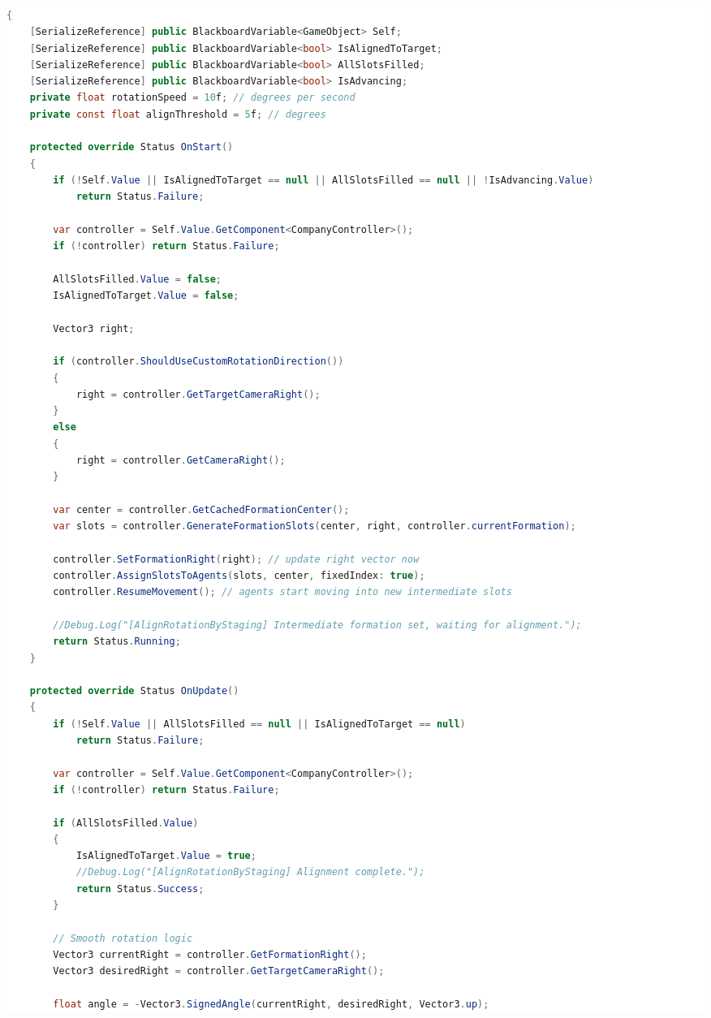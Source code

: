 ```C#
{
    [SerializeReference] public BlackboardVariable<GameObject> Self;
    [SerializeReference] public BlackboardVariable<bool> IsAlignedToTarget;
    [SerializeReference] public BlackboardVariable<bool> AllSlotsFilled;
    [SerializeReference] public BlackboardVariable<bool> IsAdvancing;
    private float rotationSpeed = 10f; // degrees per second
    private const float alignThreshold = 5f; // degrees

    protected override Status OnStart()
    {
        if (!Self.Value || IsAlignedToTarget == null || AllSlotsFilled == null || !IsAdvancing.Value)
            return Status.Failure;

        var controller = Self.Value.GetComponent<CompanyController>();
        if (!controller) return Status.Failure;

        AllSlotsFilled.Value = false;
        IsAlignedToTarget.Value = false;

        Vector3 right;

        if (controller.ShouldUseCustomRotationDirection())
        {
            right = controller.GetTargetCameraRight(); 
        }
        else
        {
            right = controller.GetCameraRight(); 
        }

        var center = controller.GetCachedFormationCenter();
        var slots = controller.GenerateFormationSlots(center, right, controller.currentFormation);

        controller.SetFormationRight(right); // update right vector now
        controller.AssignSlotsToAgents(slots, center, fixedIndex: true);
        controller.ResumeMovement(); // agents start moving into new intermediate slots

        //Debug.Log("[AlignRotationByStaging] Intermediate formation set, waiting for alignment.");
        return Status.Running;
    }

    protected override Status OnUpdate()
    {
        if (!Self.Value || AllSlotsFilled == null || IsAlignedToTarget == null)
            return Status.Failure;

        var controller = Self.Value.GetComponent<CompanyController>();
        if (!controller) return Status.Failure;

        if (AllSlotsFilled.Value)
        {
            IsAlignedToTarget.Value = true;
            //Debug.Log("[AlignRotationByStaging] Alignment complete.");
            return Status.Success;
        }

        // Smooth rotation logic
        Vector3 currentRight = controller.GetFormationRight();
        Vector3 desiredRight = controller.GetTargetCameraRight();

        float angle = -Vector3.SignedAngle(currentRight, desiredRight, Vector3.up);

```